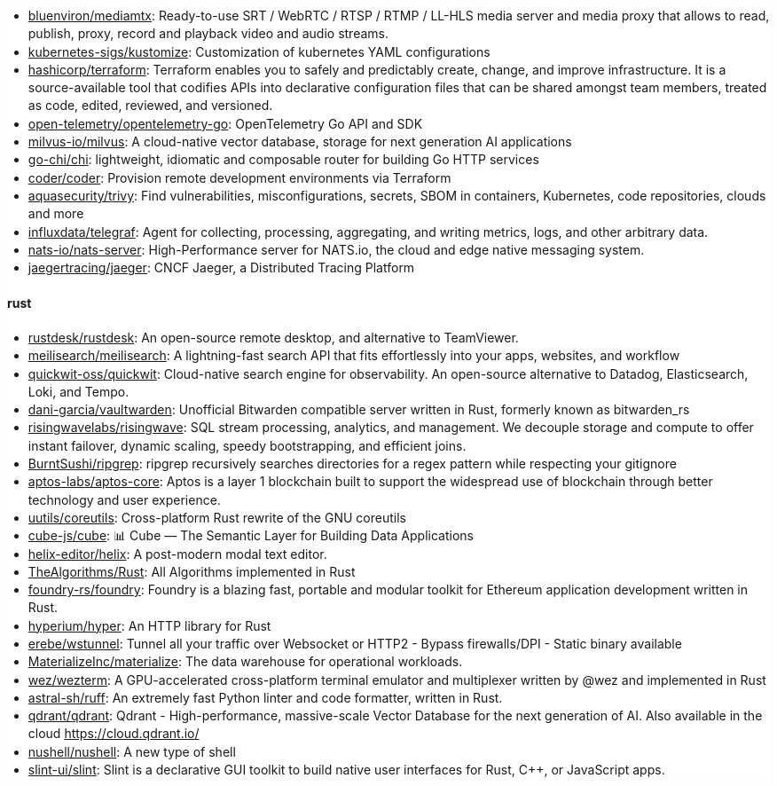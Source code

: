 * [bluenviron/mediamtx](https://github.com/bluenviron/mediamtx): Ready-to-use SRT / WebRTC / RTSP / RTMP / LL-HLS media server and media proxy that allows to read, publish, proxy, record and playback video and audio streams.
* [kubernetes-sigs/kustomize](https://github.com/kubernetes-sigs/kustomize): Customization of kubernetes YAML configurations
* [hashicorp/terraform](https://github.com/hashicorp/terraform): Terraform enables you to safely and predictably create, change, and improve infrastructure. It is a source-available tool that codifies APIs into declarative configuration files that can be shared amongst team members, treated as code, edited, reviewed, and versioned.
* [open-telemetry/opentelemetry-go](https://github.com/open-telemetry/opentelemetry-go): OpenTelemetry Go API and SDK
* [milvus-io/milvus](https://github.com/milvus-io/milvus): A cloud-native vector database, storage for next generation AI applications
* [go-chi/chi](https://github.com/go-chi/chi): lightweight, idiomatic and composable router for building Go HTTP services
* [coder/coder](https://github.com/coder/coder): Provision remote development environments via Terraform
* [aquasecurity/trivy](https://github.com/aquasecurity/trivy): Find vulnerabilities, misconfigurations, secrets, SBOM in containers, Kubernetes, code repositories, clouds and more
* [influxdata/telegraf](https://github.com/influxdata/telegraf): Agent for collecting, processing, aggregating, and writing metrics, logs, and other arbitrary data.
* [nats-io/nats-server](https://github.com/nats-io/nats-server): High-Performance server for NATS.io, the cloud and edge native messaging system.
* [jaegertracing/jaeger](https://github.com/jaegertracing/jaeger): CNCF Jaeger, a Distributed Tracing Platform

#### rust
* [rustdesk/rustdesk](https://github.com/rustdesk/rustdesk): An open-source remote desktop, and alternative to TeamViewer.
* [meilisearch/meilisearch](https://github.com/meilisearch/meilisearch): A lightning-fast search API that fits effortlessly into your apps, websites, and workflow
* [quickwit-oss/quickwit](https://github.com/quickwit-oss/quickwit): Cloud-native search engine for observability. An open-source alternative to Datadog, Elasticsearch, Loki, and Tempo.
* [dani-garcia/vaultwarden](https://github.com/dani-garcia/vaultwarden): Unofficial Bitwarden compatible server written in Rust, formerly known as bitwarden_rs
* [risingwavelabs/risingwave](https://github.com/risingwavelabs/risingwave): SQL stream processing, analytics, and management. We decouple storage and compute to offer instant failover, dynamic scaling, speedy bootstrapping, and efficient joins.
* [BurntSushi/ripgrep](https://github.com/BurntSushi/ripgrep): ripgrep recursively searches directories for a regex pattern while respecting your gitignore
* [aptos-labs/aptos-core](https://github.com/aptos-labs/aptos-core): Aptos is a layer 1 blockchain built to support the widespread use of blockchain through better technology and user experience.
* [uutils/coreutils](https://github.com/uutils/coreutils): Cross-platform Rust rewrite of the GNU coreutils
* [cube-js/cube](https://github.com/cube-js/cube): 📊 Cube — The Semantic Layer for Building Data Applications
* [helix-editor/helix](https://github.com/helix-editor/helix): A post-modern modal text editor.
* [TheAlgorithms/Rust](https://github.com/TheAlgorithms/Rust): All Algorithms implemented in Rust
* [foundry-rs/foundry](https://github.com/foundry-rs/foundry): Foundry is a blazing fast, portable and modular toolkit for Ethereum application development written in Rust.
* [hyperium/hyper](https://github.com/hyperium/hyper): An HTTP library for Rust
* [erebe/wstunnel](https://github.com/erebe/wstunnel): Tunnel all your traffic over Websocket or HTTP2 - Bypass firewalls/DPI - Static binary available
* [MaterializeInc/materialize](https://github.com/MaterializeInc/materialize): The data warehouse for operational workloads.
* [wez/wezterm](https://github.com/wez/wezterm): A GPU-accelerated cross-platform terminal emulator and multiplexer written by @wez and implemented in Rust
* [astral-sh/ruff](https://github.com/astral-sh/ruff): An extremely fast Python linter and code formatter, written in Rust.
* [qdrant/qdrant](https://github.com/qdrant/qdrant): Qdrant - High-performance, massive-scale Vector Database for the next generation of AI. Also available in the cloud https://cloud.qdrant.io/
* [nushell/nushell](https://github.com/nushell/nushell): A new type of shell
* [slint-ui/slint](https://github.com/slint-ui/slint): Slint is a declarative GUI toolkit to build native user interfaces for Rust, C++, or JavaScript apps.